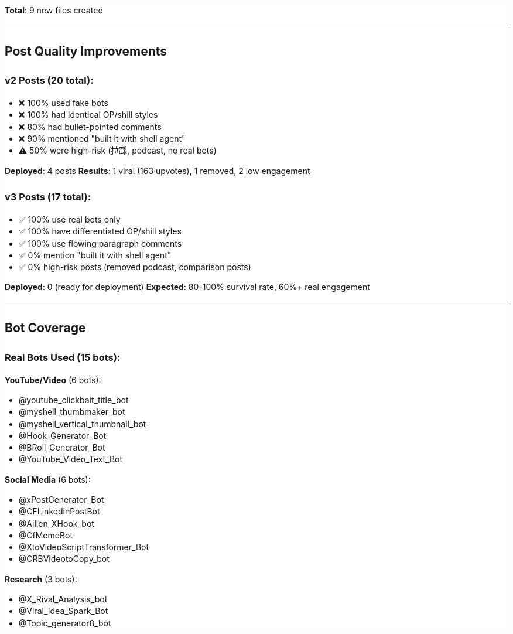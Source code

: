 **Total**: 9 new files created

---

## Post Quality Improvements

### v2 Posts (20 total):
- ❌ 100% used fake bots
- ❌ 100% had identical OP/shill styles
- ❌ 80% had bullet-pointed comments
- ❌ 90% mentioned "built it with shell agent"
- ⚠️ 50% were high-risk (拉踩, podcast, no real bots)

**Deployed**: 4 posts
**Results**: 1 viral (163 upvotes), 1 removed, 2 low engagement

### v3 Posts (17 total):
- ✅ 100% use real bots only
- ✅ 100% have differentiated OP/shill styles
- ✅ 100% use flowing paragraph comments
- ✅ 0% mention "built it with shell agent"
- ✅ 0% high-risk posts (removed podcast, comparison posts)

**Deployed**: 0 (ready for deployment)
**Expected**: 80-100% survival rate, 60%+ real engagement

---

## Bot Coverage

### Real Bots Used (15 bots):

**YouTube/Video** (6 bots):
- @youtube_clickbait_title_bot
- @myshell_thumbmaker_bot
- @myshell_vertical_thumbnail_bot
- @Hook_Generator_Bot
- @BRoll_Generator_Bot
- @YouTube_Video_Text_Bot

**Social Media** (6 bots):
- @xPostGenerator_Bot
- @CFLinkedinPostBot
- @Aillen_XHook_bot
- @CfMemeBot
- @XtoVideoScriptTransformer_Bot
- @CRBVideotoCopy_bot

**Research** (3 bots):
- @X_Rival_Analysis_bot
- @Viral_Idea_Spark_Bot
- @Topic_generator8_bot
